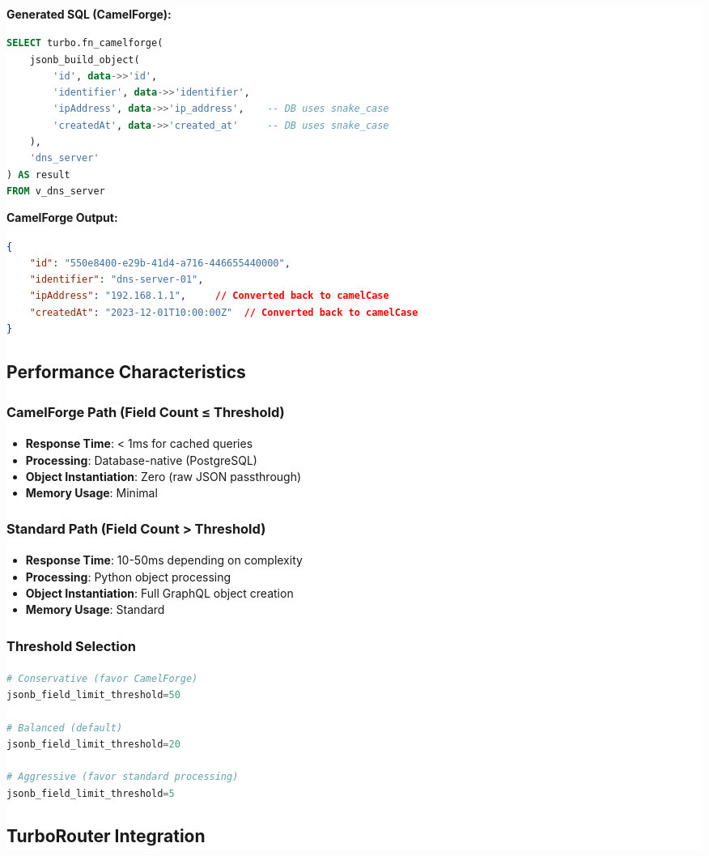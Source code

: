 **Generated SQL (CamelForge):**
```sql
SELECT turbo.fn_camelforge(
    jsonb_build_object(
        'id', data->>'id',
        'identifier', data->>'identifier',
        'ipAddress', data->>'ip_address',    -- DB uses snake_case
        'createdAt', data->>'created_at'     -- DB uses snake_case
    ),
    'dns_server'
) AS result
FROM v_dns_server
```

**CamelForge Output:**
```json
{
    "id": "550e8400-e29b-41d4-a716-446655440000",
    "identifier": "dns-server-01",
    "ipAddress": "192.168.1.1",     // Converted back to camelCase
    "createdAt": "2023-12-01T10:00:00Z"  // Converted back to camelCase
}
```

## Performance Characteristics

### CamelForge Path (Field Count ≤ Threshold)
- **Response Time**: < 1ms for cached queries
- **Processing**: Database-native (PostgreSQL)
- **Object Instantiation**: Zero (raw JSON passthrough)
- **Memory Usage**: Minimal

### Standard Path (Field Count > Threshold)
- **Response Time**: 10-50ms depending on complexity
- **Processing**: Python object processing
- **Object Instantiation**: Full GraphQL object creation
- **Memory Usage**: Standard

### Threshold Selection

```python
# Conservative (favor CamelForge)
jsonb_field_limit_threshold=50

# Balanced (default)
jsonb_field_limit_threshold=20

# Aggressive (favor standard processing)
jsonb_field_limit_threshold=5
```

## TurboRouter Integration
